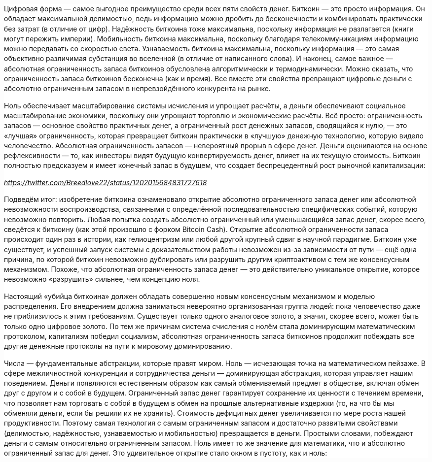   

Цифровая форма — самое выгодное преимущество среди всех пяти свойств денег. Биткоин — это просто информация. Он обладает максимальной делимостью, ведь информацию можно дробить до бесконечности и комбинировать практически без затрат (в отличие от цифр). Надёжность биткоина тоже максимальна, поскольку информация не разлагается (книги могут пережить империи). Мобильность биткоина максимальна, поскольку благодаря телекоммуникациям информацию можно передавать со скоростью света. Узнаваемость биткоина максимальна, поскольку информация — это самая объективно различимая субстанция во вселенной (в отличие от написанного слова). И наконец, самое важное — абсолютная ограниченность запаса биткоинов обусловлена алгоритмически и термодинамически. Можно сказать, что ограниченность запаса биткоинов бесконечна (как и время). Все вместе эти свойства превращают цифровые деньги с абсолютно ограниченным запасом в непревзойдённого конкурента на рынке.

  

Ноль обеспечивает масштабирование системы исчисления и упрощает расчёты, а деньги обеспечивают социальное масштабирование экономики, поскольку они упрощают торговлю и экономические расчёты. Всё просто: ограниченность запасов — основное свойство практичных денег, а ограниченный рост денежных запасов, сводящийся к нулю, — это «лучшая» ограниченность, которая превращает биткоин практически в «лучшую» денежную технологию, которую видело человечество. Абсолютная ограниченность запасов — невероятный прорыв в сфере денег. Деньги оцениваются на основе рефлексивности — то, как инвесторы видят будущую конвертируемость денег, влияет на их текущую стоимость. Биткоин полностью предсказуем и имеет конечный запас в будущем, что создает беспрецедентный рост рыночной капитализации:

  

_<a href="https://twitter.com/Breedlove22/status/1202015684831727618?ref_src=twsrc%5Etfw%7Ctwcamp%5Etweetembed%7Ctwterm%5E1202015684831727618%7Ctwgr%5Eshare_3&amp;ref_url=https%3A%2F%2Fbitnovosti.com%2F2020%2F08%2F29%2Fchto-obshhego-u-nolya-i-bitkojna%2F" rel="noopener noreferrer">https://twitter.com/Breedlove22/status/1202015684831727618</a>_

Подведём итог: изобретение биткоина ознаменовало открытие абсолютно ограниченного запаса денег или абсолютной невозможности воспроизводства, связанными с определённой последовательностью специфических событий, которую невозможно повторить. Любая попытка создать абсолютно ограниченный или уменьшающийся запас денег, скорее всего, сведётся к биткоину (как этой произошло с форком Bitcoin Cash). Открытие абсолютной ограниченности запаса происходит один раз в истории, как гелиоцентризм или любой другой крупный сдвиг в научной парадигме. Биткоин уже существует, и успешный запуск системы с доказательством работы невозможен из-за зависимости от пути — ещё одна причина, по которой биткоин невозможно дублировать или разрушить другим криптоактивом с тем же консенсусным механизмом. Похоже, что абсолютная ограниченность запаса денег — это действительно уникальное открытие, которое невозможно «разрушить» сильнее, чем концепцию ноля.

  

Настоящий «убийца биткоина» должен обладать совершенно новым консенсусным механизмом и моделью распределения. Его внедрением должна заниматься невероятно организованная группа людей: пока человечество даже не приблизилось к этим требованиям. Существует только одного аналоговое золото, а значит, скорее всего, может быть только одно цифровое золото. По тем же причинам система счисления с нолём стала доминирующим математическим протоколом, капитализм победил социализм, абсолютная ограниченность запаса биткоинов продолжит побеждать все другие денежные протоколы на пути к мировому доминированию.

  

Числа — фундаментальные абстракции, которые правят миром. Ноль — исчезающая точка на математическом пейзаже. В сфере межличностной конкуренции и сотрудничества деньги — доминирующая абстракция, которая управляет нашим поведением. Деньги появляются естественным образом как самый обмениваемый предмет в обществе, включая обмен друг с другом и с собой в будущем. Ограниченный запас денег гарантирует сохранение их ценности с течением времени, что позволяет нам торговать с собой в будущем в обмен на прошлые альтернативные издержки (то, на что бы мы обменяли деньги, если бы решили их не хранить). Стоимость дефицитных денег увеличивается по мере роста нашей продуктивности. Поэтому самая технология с самым ограниченным запасом и достаточно развитыми свойствами (делимостью, надёжностью, узнаваемостью и мобильностью) превращается в деньги. Простыми словами, побеждают деньги с самым относительно ограниченным запасом. Ноль имеет то же значение для математики, что и абсолютно ограниченный запас для денег. Это удивительное открытие стало окном в пустоту, как и ноль:
